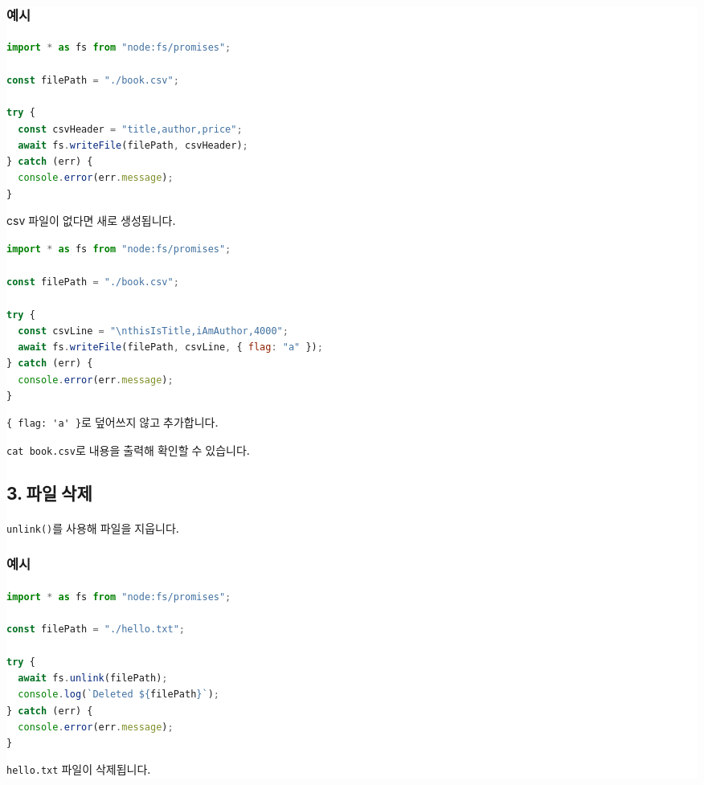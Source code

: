 ### 예시

```javascript
import * as fs from "node:fs/promises";

const filePath = "./book.csv";

try {
  const csvHeader = "title,author,price";
  await fs.writeFile(filePath, csvHeader);
} catch (err) {
  console.error(err.message);
}
```

csv 파일이 없다면 새로 생성됩니다.

```javascript
import * as fs from "node:fs/promises";

const filePath = "./book.csv";

try {
  const csvLine = "\nthisIsTitle,iAmAuthor,4000";
  await fs.writeFile(filePath, csvLine, { flag: "a" });
} catch (err) {
  console.error(err.message);
}
```

`{ flag: 'a' }`로 덮어쓰지 않고 추가합니다.

`cat book.csv`로 내용을 출력해 확인할 수 있습니다.

## 3. 파일 삭제

`unlink()`를 사용해 파일을 지웁니다.

### 예시

```javascript
import * as fs from "node:fs/promises";

const filePath = "./hello.txt";

try {
  await fs.unlink(filePath);
  console.log(`Deleted ${filePath}`);
} catch (err) {
  console.error(err.message);
}
```

`hello.txt` 파일이 삭제됩니다.
